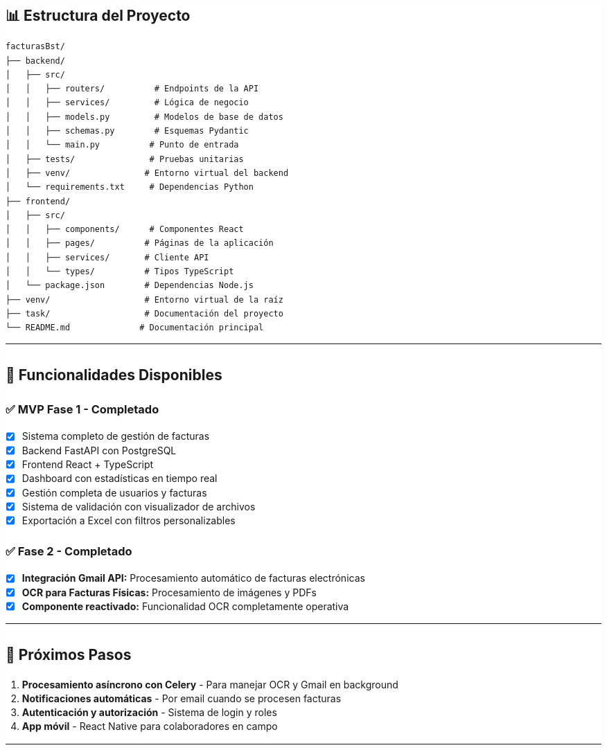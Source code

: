 ## 📊 Estructura del Proyecto

```
facturasBst/
├── backend/
│   ├── src/
│   │   ├── routers/          # Endpoints de la API
│   │   ├── services/         # Lógica de negocio
│   │   ├── models.py         # Modelos de base de datos
│   │   ├── schemas.py        # Esquemas Pydantic
│   │   └── main.py          # Punto de entrada
│   ├── tests/               # Pruebas unitarias
│   ├── venv/               # Entorno virtual del backend
│   └── requirements.txt     # Dependencias Python
├── frontend/
│   ├── src/
│   │   ├── components/      # Componentes React
│   │   ├── pages/          # Páginas de la aplicación
│   │   ├── services/       # Cliente API
│   │   └── types/          # Tipos TypeScript
│   └── package.json        # Dependencias Node.js
├── venv/                   # Entorno virtual de la raíz
├── task/                   # Documentación del proyecto
└── README.md              # Documentación principal
```

---

## 🎯 Funcionalidades Disponibles

### ✅ MVP Fase 1 - Completado
- [x] Sistema completo de gestión de facturas
- [x] Backend FastAPI con PostgreSQL
- [x] Frontend React + TypeScript
- [x] Dashboard con estadísticas en tiempo real
- [x] Gestión completa de usuarios y facturas
- [x] Sistema de validación con visualizador de archivos
- [x] Exportación a Excel con filtros personalizables

### ✅ Fase 2 - Completado
- [x] **Integración Gmail API:** Procesamiento automático de facturas electrónicas
- [x] **OCR para Facturas Físicas:** Procesamiento de imágenes y PDFs
- [x] **Componente reactivado:** Funcionalidad OCR completamente operativa

---

## 🔄 Próximos Pasos

1. **Procesamiento asíncrono con Celery** - Para manejar OCR y Gmail en background
2. **Notificaciones automáticas** - Por email cuando se procesen facturas
3. **Autenticación y autorización** - Sistema de login y roles
4. **App móvil** - React Native para colaboradores en campo

---
